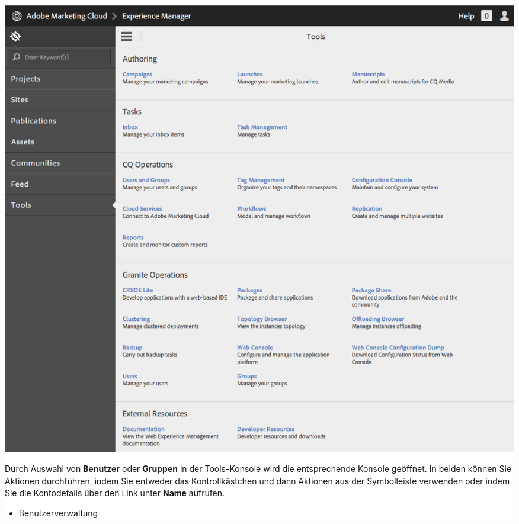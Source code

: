 ![Tools-Konsole](assets/chlimage_1-72a.png)

Durch Auswahl von **Benutzer** oder **Gruppen** in der Tools-Konsole wird die entsprechende Konsole geöffnet. In beiden können Sie Aktionen durchführen, indem Sie entweder das Kontrollkästchen und dann Aktionen aus der Symbolleiste verwenden oder indem Sie die Kontodetails über den Link unter **Name** aufrufen.

* [Benutzerverwaltung](#user-administration)

